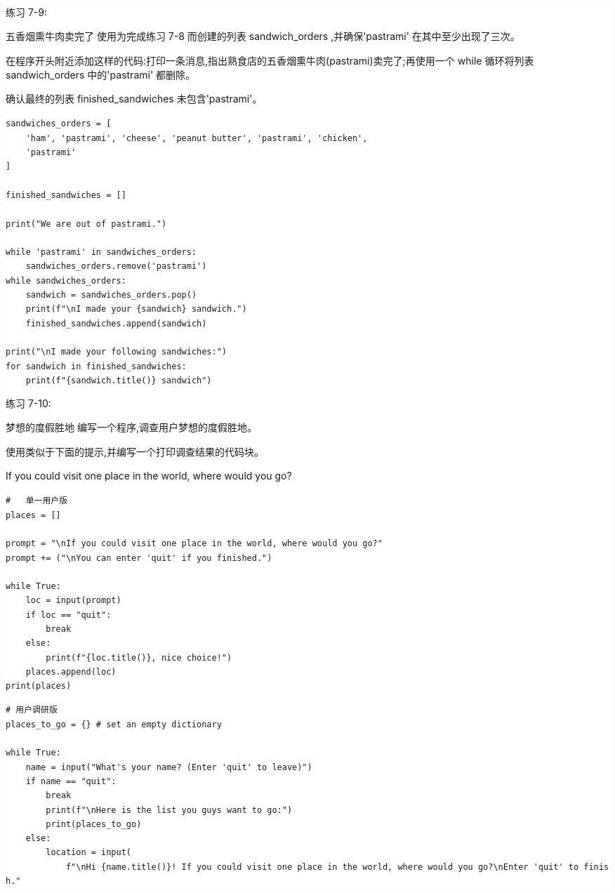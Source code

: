练习 7-9:

五香烟熏牛肉卖完了 使用为完成练习 7-8 而创建的列表 sandwich_orders ,并确保'pastrami' 在其中至少出现了三次。

在程序开头附近添加这样的代码:打印一条消息,指出熟食店的五香烟熏牛肉(pastrami)卖完了;再使用一个 while 循环将列表 sandwich_orders 中的'pastrami' 都删除。

确认最终的列表 finished_sandwiches 未包含'pastrami'。

```py3
sandwiches_orders = [
    'ham', 'pastrami', 'cheese', 'peanut butter', 'pastrami', 'chicken',
    'pastrami'
]

finished_sandwiches = []

print("We are out of pastrami.")

while 'pastrami' in sandwiches_orders:
    sandwiches_orders.remove('pastrami')
while sandwiches_orders:
    sandwich = sandwiches_orders.pop()
    print(f"\nI made your {sandwich} sandwich.")
    finished_sandwiches.append(sandwich)

print("\nI made your following sandwiches:")
for sandwich in finished_sandwiches:
    print(f"{sandwich.title()} sandwich")
```

练习 7-10:

梦想的度假胜地 编写一个程序,调查用户梦想的度假胜地。

使用类似于下面的提示,并编写一个打印调查结果的代码块。

If you could visit one place in the world, where would you go?

```py3
#   单一用户版
places = []

prompt = "\nIf you could visit one place in the world, where would you go?"
prompt += ("\nYou can enter 'quit' if you finished.")

while True:
    loc = input(prompt)
    if loc == "quit":
        break
    else:
        print(f"{loc.title()}, nice choice!")
    places.append(loc)
print(places)
```

```py3
# 用户调研版
places_to_go = {} # set an empty dictionary

while True:
    name = input("What's your name? (Enter 'quit' to leave)")
    if name == "quit":
        break
        print(f"\nHere is the list you guys want to go:")
        print(places_to_go)
    else:
        location = input(
            f"\nHi {name.title()}! If you could visit one place in the world, where would you go?\nEnter 'quit' to finish."
```